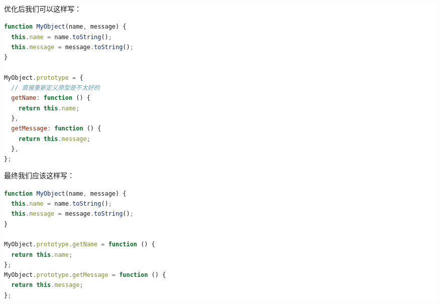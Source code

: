 优化后我们可以这样写：

```js
function MyObject(name, message) {
  this.name = name.toString();
  this.message = message.toString();
}

MyObject.prototype = {
  // 直接重新定义原型是不太好的
  getName: function () {
    return this.name;
  },
  getMessage: function () {
    return this.message;
  },
};
```

最终我们应该这样写：

```js
function MyObject(name, message) {
  this.name = name.toString();
  this.message = message.toString();
}

MyObject.prototype.getName = function () {
  return this.name;
};
MyObject.prototype.getMessage = function () {
  return this.message;
};
```
